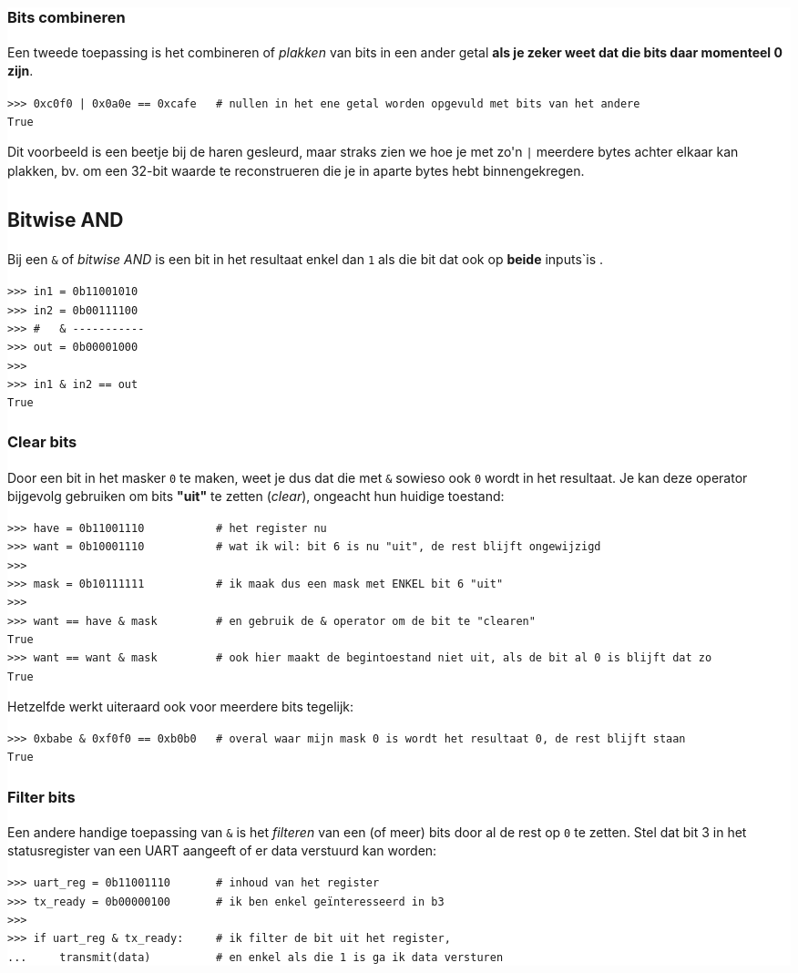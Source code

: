 ### Bits combineren
Een tweede toepassing is het combineren of *plakken* van bits in een ander getal **als je zeker weet dat die bits 
daar momenteel 0 zijn**. 
```pycon
>>> 0xc0f0 | 0x0a0e == 0xcafe   # nullen in het ene getal worden opgevuld met bits van het andere
True
```

Dit voorbeeld is een beetje bij de haren gesleurd, maar straks zien we hoe je met zo'n `|` meerdere bytes achter elkaar 
kan plakken, bv. om een 32-bit waarde te reconstrueren die je in aparte bytes hebt binnengekregen.

## Bitwise AND
Bij een `&` of *bitwise AND* is een bit in het resultaat enkel dan `1` als die bit dat ook op **beide** inputs`is . 
```pycon
>>> in1 = 0b11001010
>>> in2 = 0b00111100
>>> #   & -----------
>>> out = 0b00001000
>>>
>>> in1 & in2 == out
True
```

### Clear bits
Door een bit in het masker `0` te maken, weet je dus dat die met `&` sowieso ook `0` wordt in het resultaat. 
Je kan deze operator bijgevolg gebruiken om bits **"uit"** te zetten (*clear*), ongeacht hun huidige toestand:
```pycon
>>> have = 0b11001110           # het register nu
>>> want = 0b10001110           # wat ik wil: bit 6 is nu "uit", de rest blijft ongewijzigd
>>>
>>> mask = 0b10111111           # ik maak dus een mask met ENKEL bit 6 "uit"
>>>
>>> want == have & mask         # en gebruik de & operator om de bit te "clearen"
True
>>> want == want & mask         # ook hier maakt de begintoestand niet uit, als de bit al 0 is blijft dat zo
True
```

Hetzelfde werkt uiteraard ook voor meerdere bits tegelijk: 
```pycon
>>> 0xbabe & 0xf0f0 == 0xb0b0   # overal waar mijn mask 0 is wordt het resultaat 0, de rest blijft staan
True
```

### Filter bits
Een andere handige toepassing van `&` is het *filteren* van een (of meer) bits door al de rest op `0` te zetten. 
Stel dat bit 3 in het statusregister van een UART aangeeft of er data verstuurd kan worden:
```pycon
>>> uart_reg = 0b11001110       # inhoud van het register
>>> tx_ready = 0b00000100       # ik ben enkel geïnteresseerd in b3
>>>
>>> if uart_reg & tx_ready:     # ik filter de bit uit het register,
...     transmit(data)          # en enkel als die 1 is ga ik data versturen
```
